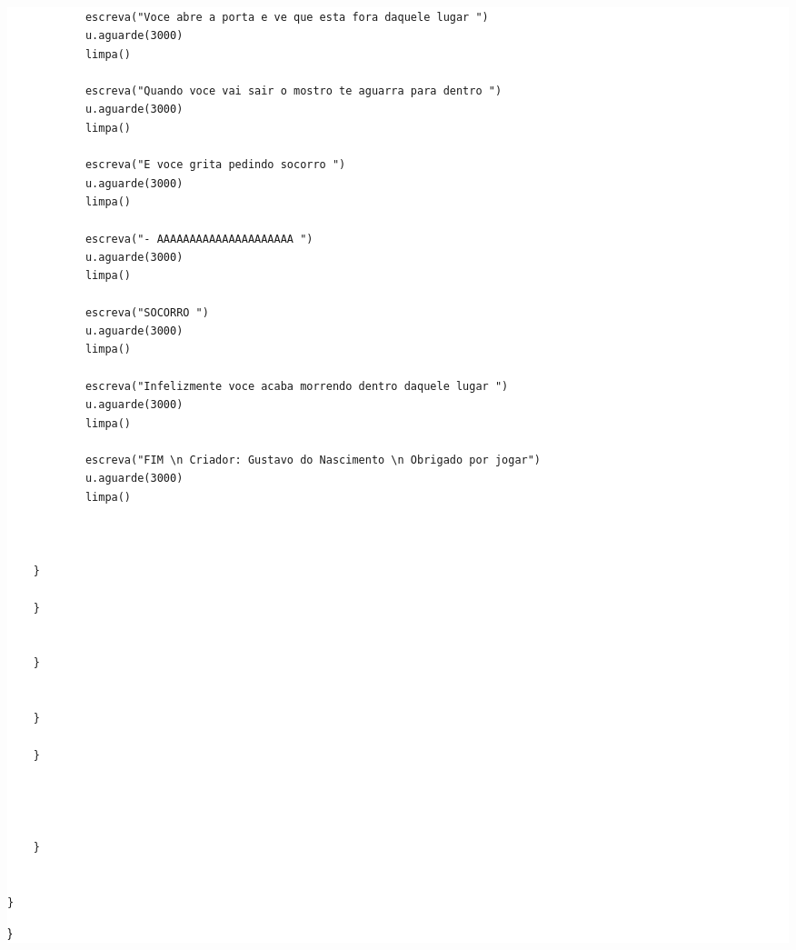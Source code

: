 				escreva("Voce abre a porta e ve que esta fora daquele lugar ")
				u.aguarde(3000)
				limpa()

				escreva("Quando voce vai sair o mostro te aguarra para dentro ")
				u.aguarde(3000)
				limpa()

				escreva("E voce grita pedindo socorro ")
				u.aguarde(3000)
				limpa()

				escreva("- AAAAAAAAAAAAAAAAAAAAA ")
				u.aguarde(3000)
				limpa()

				escreva("SOCORRO ")
				u.aguarde(3000)
				limpa()

				escreva("Infelizmente voce acaba morrendo dentro daquele lugar ")
				u.aguarde(3000)
				limpa()

				escreva("FIM \n Criador: Gustavo do Nascimento \n Obrigado por jogar")
				u.aguarde(3000)
				limpa()


			
		}
		
		}


		}


		}

		}
		


			
		}
		
	
	}
}
